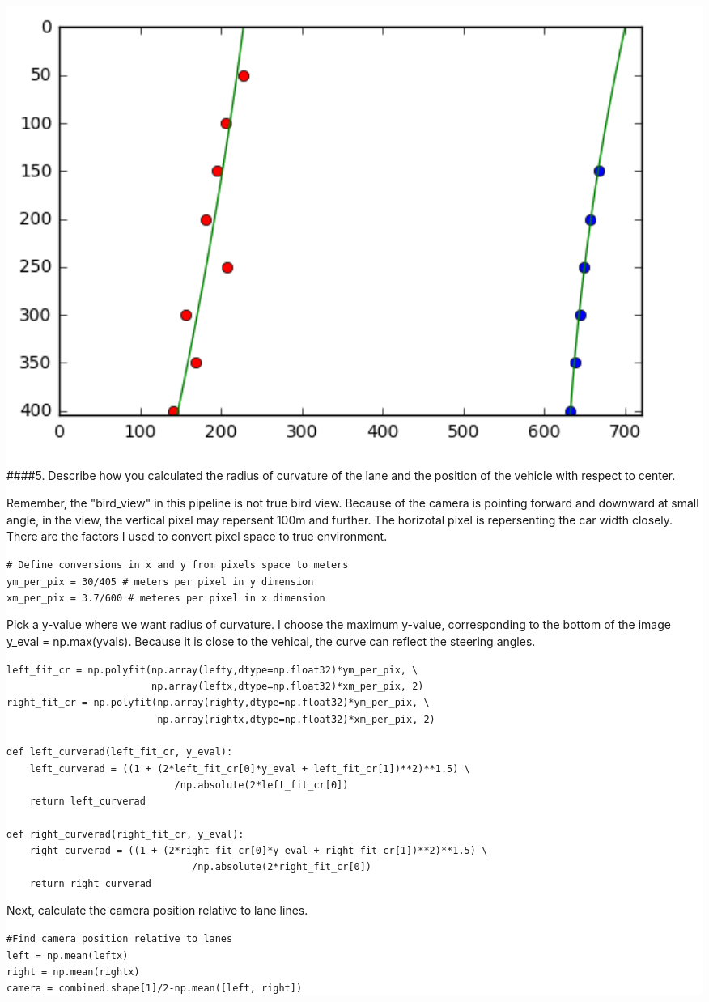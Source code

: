  <img src="./output_images/curve_fit.png" width="800">
</p>

####5. Describe how you calculated the radius of curvature of the lane and the position of the vehicle with respect to center.

Remember, the "bird_view" in this pipeline is not true bird view. Because of the camera is pointing forward and downward at small angle, in the view, the vertical pixel may repersent 100m and further. The horizotal pixel is repersenting the car width closely. There are the factors I used to convert pixel space to true environment.
```
# Define conversions in x and y from pixels space to meters
ym_per_pix = 30/405 # meters per pixel in y dimension
xm_per_pix = 3.7/600 # meteres per pixel in x dimension
```

Pick a y-value where we want radius of curvature. I choose the maximum y-value, corresponding to the bottom of the image
y_eval = np.max(yvals). Because it is close to the vehical, the curve can reflect the steering angles. 

```
left_fit_cr = np.polyfit(np.array(lefty,dtype=np.float32)*ym_per_pix, \
                         np.array(leftx,dtype=np.float32)*xm_per_pix, 2)
right_fit_cr = np.polyfit(np.array(righty,dtype=np.float32)*ym_per_pix, \
                          np.array(rightx,dtype=np.float32)*xm_per_pix, 2)

def left_curverad(left_fit_cr, y_eval):
    left_curverad = ((1 + (2*left_fit_cr[0]*y_eval + left_fit_cr[1])**2)**1.5) \
                             /np.absolute(2*left_fit_cr[0])
    return left_curverad

def right_curverad(right_fit_cr, y_eval):
    right_curverad = ((1 + (2*right_fit_cr[0]*y_eval + right_fit_cr[1])**2)**1.5) \
                                /np.absolute(2*right_fit_cr[0])
    return right_curverad
```
Next, calculate the camera position relative to lane lines. 
```
#Find camera position relative to lanes
left = np.mean(leftx)
right = np.mean(rightx)
camera = combined.shape[1]/2-np.mean([left, right])
```
<p align="center">

[//]: # (Image References)
[image1]: ./examples/undistort_output.png "Undistorted"
[image2]: ./test_images/test1.jpg "Road Transformed"
[image3]: ./examples/binary_combo_example.jpg "Binary Example"
[image4]: ./examples/warped_straight_lines.jpg "Warp Example"
[image5]: ./examples/color_fit_lines.jpg "Fit Visual"
[image6]: ./examples/example_output.jpg "Output"
[video1]: ./project_video.mp4 "Video"